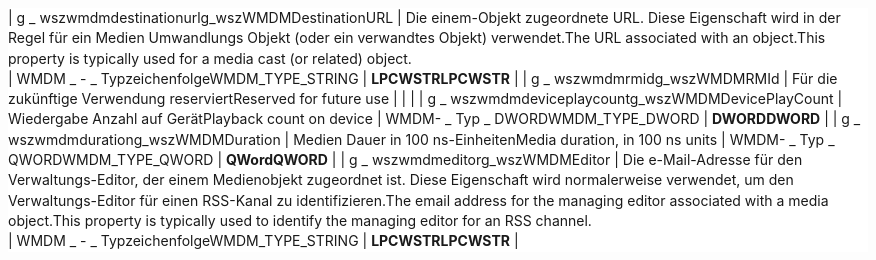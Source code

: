 | <span data-ttu-id="ede4e-241">g \_ wszwmdmdestinationurl</span><span class="sxs-lookup"><span data-stu-id="ede4e-241">g\_wszWMDMDestinationURL</span></span>                 | <span data-ttu-id="ede4e-242">Die einem-Objekt zugeordnete URL. Diese Eigenschaft wird in der Regel für ein Medien Umwandlungs Objekt (oder ein verwandtes Objekt) verwendet.</span><span class="sxs-lookup"><span data-stu-id="ede4e-242">The URL associated with an object.This property is typically used for a media cast (or related) object.</span></span><br/>                                                                                                                                                                                                                                                                                                                 | <span data-ttu-id="ede4e-243">WMDM \_ - \_ Typzeichenfolge</span><span class="sxs-lookup"><span data-stu-id="ede4e-243">WMDM\_TYPE\_STRING</span></span>                | <span data-ttu-id="ede4e-244">**LPCWSTR**</span><span class="sxs-lookup"><span data-stu-id="ede4e-244">**LPCWSTR**</span></span>          |
| <span data-ttu-id="ede4e-245">g \_ wszwmdmrmid</span><span class="sxs-lookup"><span data-stu-id="ede4e-245">g\_wszWMDMRMId</span></span>                           | <span data-ttu-id="ede4e-246">Für die zukünftige Verwendung reserviert</span><span class="sxs-lookup"><span data-stu-id="ede4e-246">Reserved for future use</span></span>                                                                                                                                                                                                                                                                                                                                                                                                            |                                   |                      |
| <span data-ttu-id="ede4e-247">g \_ wszwmdmdeviceplaycount</span><span class="sxs-lookup"><span data-stu-id="ede4e-247">g\_wszWMDMDevicePlayCount</span></span>                | <span data-ttu-id="ede4e-248">Wiedergabe Anzahl auf Gerät</span><span class="sxs-lookup"><span data-stu-id="ede4e-248">Playback count on device</span></span>                                                                                                                                                                                                                                                                                                                                                                                                           | <span data-ttu-id="ede4e-249">WMDM- \_ Typ \_ DWORD</span><span class="sxs-lookup"><span data-stu-id="ede4e-249">WMDM\_TYPE\_DWORD</span></span>                 | <span data-ttu-id="ede4e-250">**DWORD**</span><span class="sxs-lookup"><span data-stu-id="ede4e-250">**DWORD**</span></span>            |
| <span data-ttu-id="ede4e-251">g \_ wszwmdmduration</span><span class="sxs-lookup"><span data-stu-id="ede4e-251">g\_wszWMDMDuration</span></span>                       | <span data-ttu-id="ede4e-252">Medien Dauer in 100 ns-Einheiten</span><span class="sxs-lookup"><span data-stu-id="ede4e-252">Media duration, in 100 ns units</span></span>                                                                                                                                                                                                                                                                                                                                                                                                    | <span data-ttu-id="ede4e-253">WMDM- \_ Typ \_ QWORD</span><span class="sxs-lookup"><span data-stu-id="ede4e-253">WMDM\_TYPE\_QWORD</span></span>                 | <span data-ttu-id="ede4e-254">**QWord**</span><span class="sxs-lookup"><span data-stu-id="ede4e-254">**QWORD**</span></span>            |
| <span data-ttu-id="ede4e-255">g \_ wszwmdmeditor</span><span class="sxs-lookup"><span data-stu-id="ede4e-255">g\_wszWMDMEditor</span></span>                         | <span data-ttu-id="ede4e-256">Die e-Mail-Adresse für den Verwaltungs-Editor, der einem Medienobjekt zugeordnet ist. Diese Eigenschaft wird normalerweise verwendet, um den Verwaltungs-Editor für einen RSS-Kanal zu identifizieren.</span><span class="sxs-lookup"><span data-stu-id="ede4e-256">The email address for the managing editor associated with a media object.This property is typically used to identify the managing editor for an RSS channel.</span></span><br/>                                                                                                                                                                                                                                                            | <span data-ttu-id="ede4e-257">WMDM \_ - \_ Typzeichenfolge</span><span class="sxs-lookup"><span data-stu-id="ede4e-257">WMDM\_TYPE\_STRING</span></span>                | <span data-ttu-id="ede4e-258">**LPCWSTR**</span><span class="sxs-lookup"><span data-stu-id="ede4e-258">**LPCWSTR**</span></span>          |